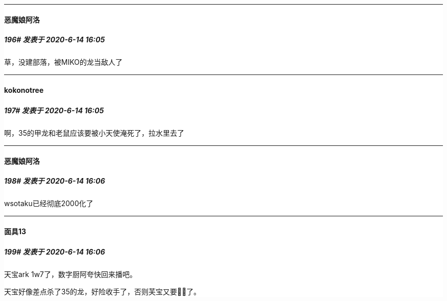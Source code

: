 











-----

####  恶魔娘阿洛  
##### 196#       发表于 2020-6-14 16:05




草，没建部落，被MIKO的龙当敌人了







-----

####  kokonotree  
##### 197#       发表于 2020-6-14 16:05




啊，35的甲龙和老鼠应该要被小天使淹死了，拉水里去了







-----

####  恶魔娘阿洛  
##### 198#       发表于 2020-6-14 16:06




wsotaku已经彻底2000化了







-----

####  面具13  
##### 199#       发表于 2020-6-14 16:06




天宝ark 1w7了，数字厨阿夸快回来播吧。

天宝好像差点杀了35的龙，好险收手了，否则芙宝又要🥜😈了。
